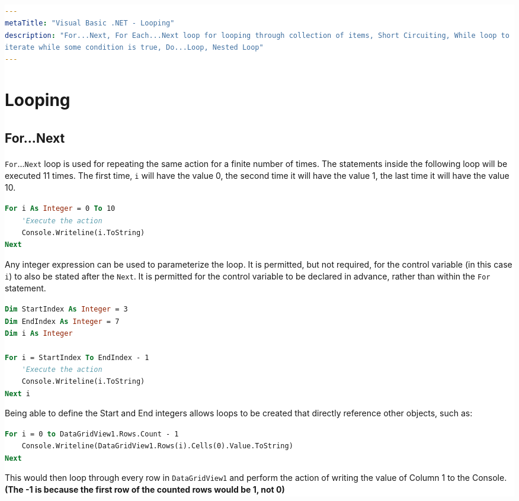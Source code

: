 ```yaml
---
metaTitle: "Visual Basic .NET - Looping"
description: "For...Next, For Each...Next loop for looping through collection of items, Short Circuiting, While loop to iterate while some condition is true, Do...Loop, Nested Loop"
---
```


# Looping



## For...Next


`For`...`Next` loop is used for repeating the same action for a finite number of times. The statements inside the following loop will be executed 11 times. The first time, `i` will have the value 0, the second time it will have the value 1, the last time it will have the value 10.

```vb
For i As Integer = 0 To 10
    'Execute the action
    Console.Writeline(i.ToString)
Next

```

Any integer expression can be used to parameterize the loop. It is permitted, but not required, for the control variable (in this case `i`) to also be stated after the `Next`. It is permitted for the control variable to be declared in advance, rather than within the `For` statement.

```vb
Dim StartIndex As Integer = 3
Dim EndIndex As Integer = 7
Dim i As Integer

For i = StartIndex To EndIndex - 1
    'Execute the action
    Console.Writeline(i.ToString)
Next i

```

Being able to define the Start and End integers allows loops to be created that directly reference other objects, such as:

```vb
For i = 0 to DataGridView1.Rows.Count - 1
    Console.Writeline(DataGridView1.Rows(i).Cells(0).Value.ToString)
Next

```

This would then loop through every row in `DataGridView1` and perform the action of writing the value of Column 1 to the Console. **(The -1 is because the first row of the counted rows would be 1, not 0)**
